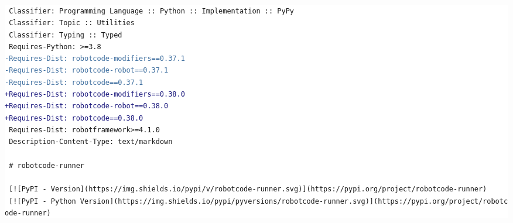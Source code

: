 ```diff
 Classifier: Programming Language :: Python :: Implementation :: PyPy
 Classifier: Topic :: Utilities
 Classifier: Typing :: Typed
 Requires-Python: >=3.8
-Requires-Dist: robotcode-modifiers==0.37.1
-Requires-Dist: robotcode-robot==0.37.1
-Requires-Dist: robotcode==0.37.1
+Requires-Dist: robotcode-modifiers==0.38.0
+Requires-Dist: robotcode-robot==0.38.0
+Requires-Dist: robotcode==0.38.0
 Requires-Dist: robotframework>=4.1.0
 Description-Content-Type: text/markdown
 
 # robotcode-runner
 
 [![PyPI - Version](https://img.shields.io/pypi/v/robotcode-runner.svg)](https://pypi.org/project/robotcode-runner)
 [![PyPI - Python Version](https://img.shields.io/pypi/pyversions/robotcode-runner.svg)](https://pypi.org/project/robotcode-runner)
```

